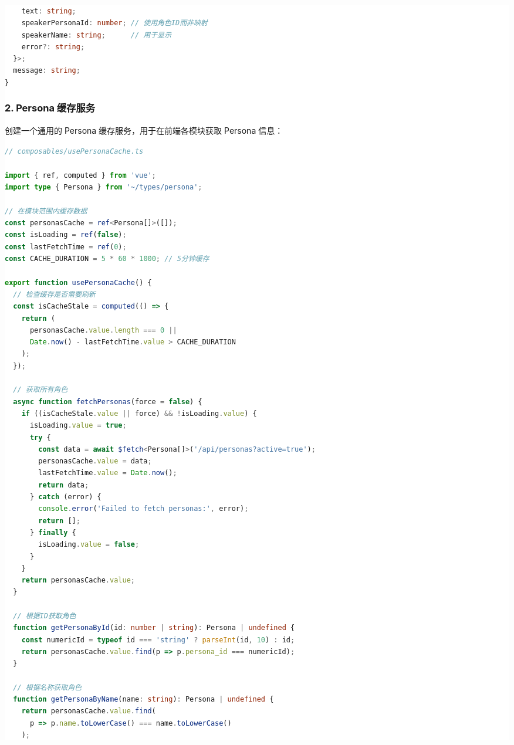 ```typescript
    text: string;
    speakerPersonaId: number; // 使用角色ID而非映射
    speakerName: string;      // 用于显示
    error?: string;
  }>;
  message: string;
}
```

### 2. Persona 缓存服务

创建一个通用的 Persona 缓存服务，用于在前端各模块获取 Persona 信息：

```typescript
// composables/usePersonaCache.ts

import { ref, computed } from 'vue';
import type { Persona } from '~/types/persona';

// 在模块范围内缓存数据
const personasCache = ref<Persona[]>([]);
const isLoading = ref(false);
const lastFetchTime = ref(0);
const CACHE_DURATION = 5 * 60 * 1000; // 5分钟缓存

export function usePersonaCache() {
  // 检查缓存是否需要刷新
  const isCacheStale = computed(() => {
    return (
      personasCache.value.length === 0 ||
      Date.now() - lastFetchTime.value > CACHE_DURATION
    );
  });

  // 获取所有角色
  async function fetchPersonas(force = false) {
    if ((isCacheStale.value || force) && !isLoading.value) {
      isLoading.value = true;
      try {
        const data = await $fetch<Persona[]>('/api/personas?active=true');
        personasCache.value = data;
        lastFetchTime.value = Date.now();
        return data;
      } catch (error) {
        console.error('Failed to fetch personas:', error);
        return [];
      } finally {
        isLoading.value = false;
      }
    }
    return personasCache.value;
  }

  // 根据ID获取角色
  function getPersonaById(id: number | string): Persona | undefined {
    const numericId = typeof id === 'string' ? parseInt(id, 10) : id;
    return personasCache.value.find(p => p.persona_id === numericId);
  }

  // 根据名称获取角色
  function getPersonaByName(name: string): Persona | undefined {
    return personasCache.value.find(
      p => p.name.toLowerCase() === name.toLowerCase()
    );
```